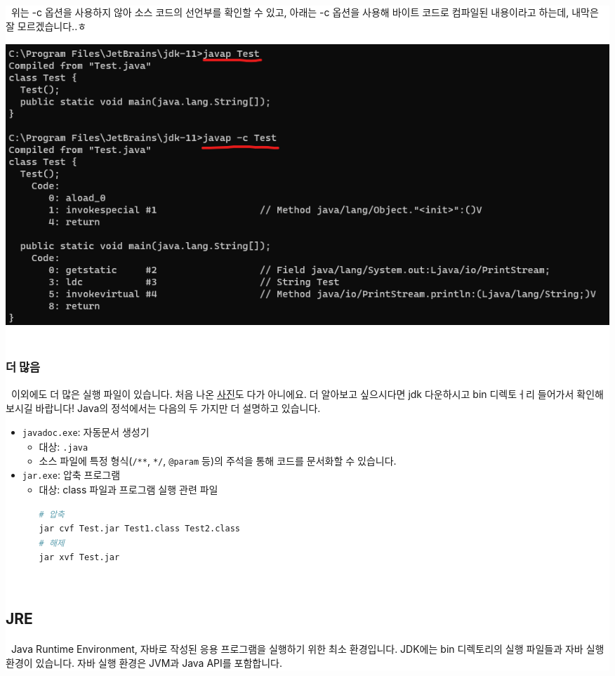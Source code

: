 &nbsp; 위는 -c 옵션을 사용하지 않아 소스 코드의 선언부를 확인할 수 있고,
아래는 -c 옵션을 사용해 바이트 코드로 컴파일된 내용이라고 하는데, 내막은 잘 모르겠습니다..ㅎ<br>

![@Schema](../../images/2024-02-24-standard-of-java-01/javap_execute.png)<br>
<br>

### 더 많음
&nbsp; 이외에도 더 많은 실행 파일이 있습니다. 
처음 나온 [사진](#JDK)도 다가 아니에요. 
더 알아보고 싶으시다면 jdk 다운하시고 bin 디렉토ㅓ리 들어가서 확인해 보시길 바랍니다!
Java의 정석에서는 다음의 두 가지만 더 설명하고 있습니다.

- `javadoc.exe`: 자동문서 생성기
  - 대상: `.java`
  - 소스 파일에 특정 형식(`/**`, `*/`, `@param` 등)의 주석을 통해 코드를 문서화할 수 있습니다.
- `jar.exe`: 압축 프로그램
  - 대상: class 파일과 프로그램 실행 관련 파일
    ```bash
    # 압축
    jar cvf Test.jar Test1.class Test2.class
    # 해제
    jar xvf Test.jar
    ```

<br>

## JRE
&nbsp; Java Runtime Environment, 자바로 작성된 응용 프로그램을 실행하기 위한 최소 환경입니다.
JDK에는 bin 디렉토리의 실행 파일들과 자바 실행 환경이 있습니다. 자바 실행 환경은 JVM과 Java API를 포함합니다.
